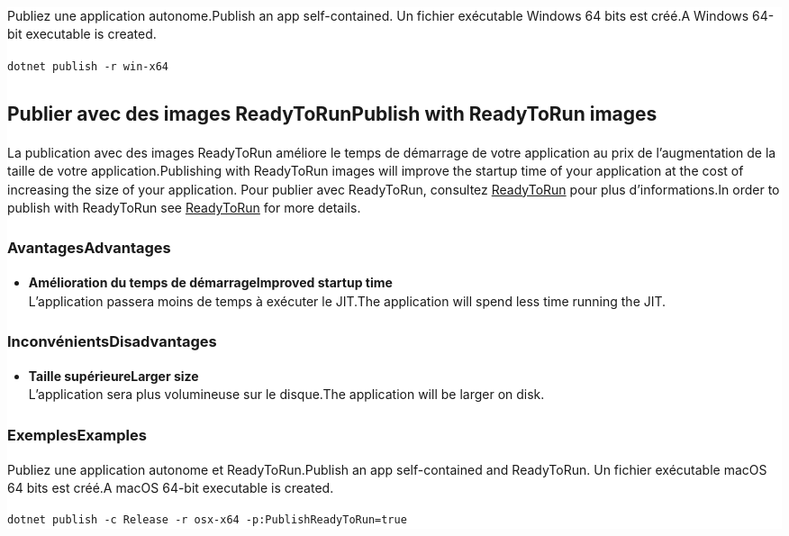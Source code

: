<span data-ttu-id="8ad2a-246">Publiez une application autonome.</span><span class="sxs-lookup"><span data-stu-id="8ad2a-246">Publish an app self-contained.</span></span> <span data-ttu-id="8ad2a-247">Un fichier exécutable Windows 64 bits est créé.</span><span class="sxs-lookup"><span data-stu-id="8ad2a-247">A Windows 64-bit executable is created.</span></span>

```dotnet
dotnet publish -r win-x64
```

## <a name="publish-with-readytorun-images"></a><span data-ttu-id="8ad2a-248">Publier avec des images ReadyToRun</span><span class="sxs-lookup"><span data-stu-id="8ad2a-248">Publish with ReadyToRun images</span></span>

<span data-ttu-id="8ad2a-249">La publication avec des images ReadyToRun améliore le temps de démarrage de votre application au prix de l’augmentation de la taille de votre application.</span><span class="sxs-lookup"><span data-stu-id="8ad2a-249">Publishing with ReadyToRun images will improve the startup time of your application at the cost of increasing the size of your application.</span></span> <span data-ttu-id="8ad2a-250">Pour publier avec ReadyToRun, consultez [ReadyToRun](ready-to-run.md) pour plus d’informations.</span><span class="sxs-lookup"><span data-stu-id="8ad2a-250">In order to publish with ReadyToRun see [ReadyToRun](ready-to-run.md) for more details.</span></span>

### <a name="advantages"></a><span data-ttu-id="8ad2a-251">Avantages</span><span class="sxs-lookup"><span data-stu-id="8ad2a-251">Advantages</span></span>

- <span data-ttu-id="8ad2a-252">**Amélioration du temps de démarrage**</span><span class="sxs-lookup"><span data-stu-id="8ad2a-252">**Improved startup time**</span></span>\
<span data-ttu-id="8ad2a-253">L’application passera moins de temps à exécuter le JIT.</span><span class="sxs-lookup"><span data-stu-id="8ad2a-253">The application will spend less time running the JIT.</span></span>

### <a name="disadvantages"></a><span data-ttu-id="8ad2a-254">Inconvénients</span><span class="sxs-lookup"><span data-stu-id="8ad2a-254">Disadvantages</span></span>

- <span data-ttu-id="8ad2a-255">**Taille supérieure**</span><span class="sxs-lookup"><span data-stu-id="8ad2a-255">**Larger size**</span></span>\
<span data-ttu-id="8ad2a-256">L’application sera plus volumineuse sur le disque.</span><span class="sxs-lookup"><span data-stu-id="8ad2a-256">The application will be larger on disk.</span></span>

### <a name="examples"></a><span data-ttu-id="8ad2a-257">Exemples</span><span class="sxs-lookup"><span data-stu-id="8ad2a-257">Examples</span></span>

<span data-ttu-id="8ad2a-258">Publiez une application autonome et ReadyToRun.</span><span class="sxs-lookup"><span data-stu-id="8ad2a-258">Publish an app self-contained and ReadyToRun.</span></span> <span data-ttu-id="8ad2a-259">Un fichier exécutable macOS 64 bits est créé.</span><span class="sxs-lookup"><span data-stu-id="8ad2a-259">A macOS 64-bit executable is created.</span></span>

```dotnet
dotnet publish -c Release -r osx-x64 -p:PublishReadyToRun=true
```
